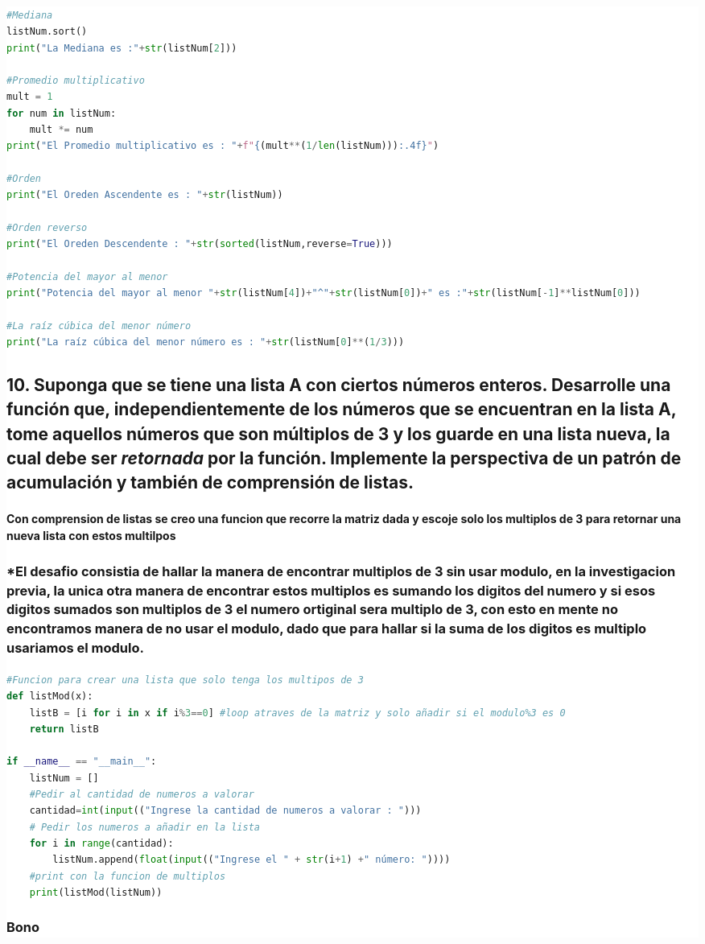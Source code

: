 ```python
#Mediana
listNum.sort()
print("La Mediana es :"+str(listNum[2]))

#Promedio multiplicativo
mult = 1
for num in listNum:
    mult *= num
print("El Promedio multiplicativo es : "+f"{(mult**(1/len(listNum))):.4f}")

#Orden
print("El Oreden Ascendente es : "+str(listNum))

#Orden reverso
print("El Oreden Descendente : "+str(sorted(listNum,reverse=True)))

#Potencia del mayor al menor
print("Potencia del mayor al menor "+str(listNum[4])+"^"+str(listNum[0])+" es :"+str(listNum[-1]**listNum[0]))

#La raíz cúbica del menor número
print("La raíz cúbica del menor número es : "+str(listNum[0]**(1/3)))
```

## 10. Suponga que se tiene una lista A con ciertos números enteros. Desarrolle una función que, independientemente de los números que se encuentran en la lista A, tome aquellos números que son múltiplos de 3 y los guarde en una lista nueva, la cual debe ser *retornada* por la función. Implemente la perspectiva de un patrón de acumulación y también de comprensión de listas. 
####  Con comprension de listas se creo una funcion que recorre la matriz dada y escoje solo los multiplos de 3 para retornar una nueva lista con estos multilpos
### *El desafio consistia de hallar la manera de encontrar multiplos de 3 sin usar modulo, en la investigacion previa, la unica otra manera de encontrar estos multiplos es sumando los digitos del numero y si esos digitos sumados son multiplos de 3 el numero ortiginal sera multiplo de 3, con esto en mente no encontramos manera de no usar el modulo, dado que para hallar si la suma de los digitos es multiplo usariamos el modulo.
```python
#Funcion para crear una lista que solo tenga los multipos de 3
def listMod(x):
    listB = [i for i in x if i%3==0] #loop atraves de la matriz y solo añadir si el modulo%3 es 0
    return listB 

if __name__ == "__main__": 
    listNum = []
    #Pedir al cantidad de numeros a valorar
    cantidad=int(input(("Ingrese la cantidad de numeros a valorar : ")))
    # Pedir los numeros a añadir en la lista
    for i in range(cantidad):
        listNum.append(float(input(("Ingrese el " + str(i+1) +" número: "))))
    #print con la funcion de multiplos
    print(listMod(listNum))
```
### Bono